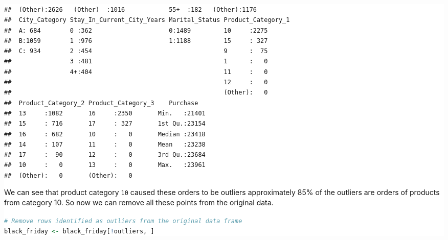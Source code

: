     ##  (Other):2626   (Other)  :1016            55+  :182   (Other):1176  
    ##  City_Category Stay_In_Current_City_Years Marital_Status Product_Category_1
    ##  A: 684        0 :362                     0:1489         10     :2275      
    ##  B:1059        1 :976                     1:1188         15     : 327      
    ##  C: 934        2 :454                                    9      :  75      
    ##                3 :481                                    1      :   0      
    ##                4+:404                                    11     :   0      
    ##                                                          12     :   0      
    ##                                                          (Other):   0      
    ##  Product_Category_2 Product_Category_3    Purchase    
    ##  13     :1082       16     :2350       Min.   :21401  
    ##  15     : 716       17     : 327       1st Qu.:23154  
    ##  16     : 682       10     :   0       Median :23418  
    ##  14     : 107       11     :   0       Mean   :23238  
    ##  17     :  90       12     :   0       3rd Qu.:23684  
    ##  10     :   0       13     :   0       Max.   :23961  
    ##  (Other):   0       (Other):   0

We can see that product category `10` caused these orders to be outliers
approximately 85% of the outliers are orders of products from category
10. So now we can remove all these points from the original data.

``` r
# Remove rows identified as outliers from the original data frame 
black_friday <- black_friday[!outliers, ]
```

